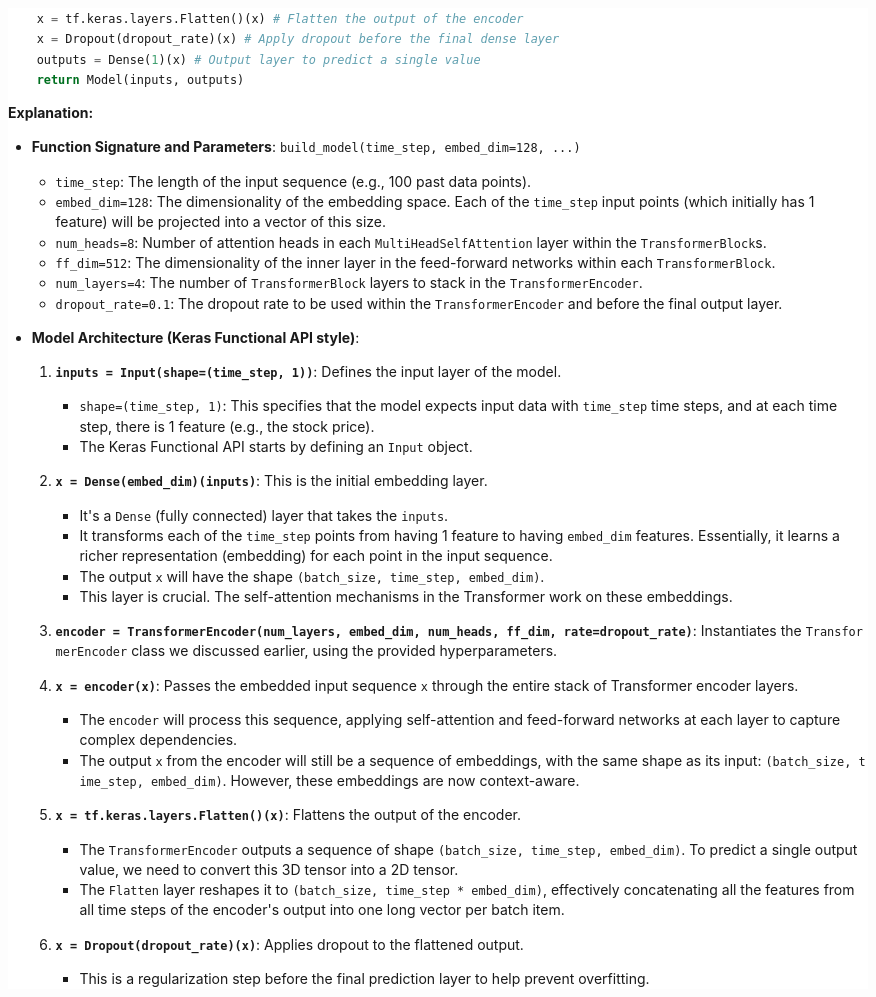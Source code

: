 ```python
    x = tf.keras.layers.Flatten()(x) # Flatten the output of the encoder
    x = Dropout(dropout_rate)(x) # Apply dropout before the final dense layer
    outputs = Dense(1)(x) # Output layer to predict a single value
    return Model(inputs, outputs)
```

**Explanation:**

*   **Function Signature and Parameters**: `build_model(time_step, embed_dim=128, ...)`
    *   `time_step`: The length of the input sequence (e.g., 100 past data points).
    *   `embed_dim=128`: The dimensionality of the embedding space. Each of the `time_step` input points (which initially has 1 feature) will be projected into a vector of this size.
    *   `num_heads=8`: Number of attention heads in each `MultiHeadSelfAttention` layer within the `TransformerBlock`s.
    *   `ff_dim=512`: The dimensionality of the inner layer in the feed-forward networks within each `TransformerBlock`.
    *   `num_layers=4`: The number of `TransformerBlock` layers to stack in the `TransformerEncoder`.
    *   `dropout_rate=0.1`: The dropout rate to be used within the `TransformerEncoder` and before the final output layer.

*   **Model Architecture (Keras Functional API style)**:

    1.  **`inputs = Input(shape=(time_step, 1))`**: Defines the input layer of the model.
        *   `shape=(time_step, 1)`: This specifies that the model expects input data with `time_step` time steps, and at each time step, there is 1 feature (e.g., the stock price).
        *   The Keras Functional API starts by defining an `Input` object.

    2.  **`x = Dense(embed_dim)(inputs)`**: This is the initial embedding layer.
        *   It's a `Dense` (fully connected) layer that takes the `inputs`.
        *   It transforms each of the `time_step` points from having 1 feature to having `embed_dim` features. Essentially, it learns a richer representation (embedding) for each point in the input sequence.
        *   The output `x` will have the shape `(batch_size, time_step, embed_dim)`.
        *   This layer is crucial. The self-attention mechanisms in the Transformer work on these embeddings.

    3.  **`encoder = TransformerEncoder(num_layers, embed_dim, num_heads, ff_dim, rate=dropout_rate)`**: Instantiates the `TransformerEncoder` class we discussed earlier, using the provided hyperparameters.

    4.  **`x = encoder(x)`**: Passes the embedded input sequence `x` through the entire stack of Transformer encoder layers.
        *   The `encoder` will process this sequence, applying self-attention and feed-forward networks at each layer to capture complex dependencies.
        *   The output `x` from the encoder will still be a sequence of embeddings, with the same shape as its input: `(batch_size, time_step, embed_dim)`. However, these embeddings are now context-aware.

    5.  **`x = tf.keras.layers.Flatten()(x)`**: Flattens the output of the encoder.
        *   The `TransformerEncoder` outputs a sequence of shape `(batch_size, time_step, embed_dim)`. To predict a single output value, we need to convert this 3D tensor into a 2D tensor.
        *   The `Flatten` layer reshapes it to `(batch_size, time_step * embed_dim)`, effectively concatenating all the features from all time steps of the encoder's output into one long vector per batch item.

    6.  **`x = Dropout(dropout_rate)(x)`**: Applies dropout to the flattened output.
        *   This is a regularization step before the final prediction layer to help prevent overfitting.
